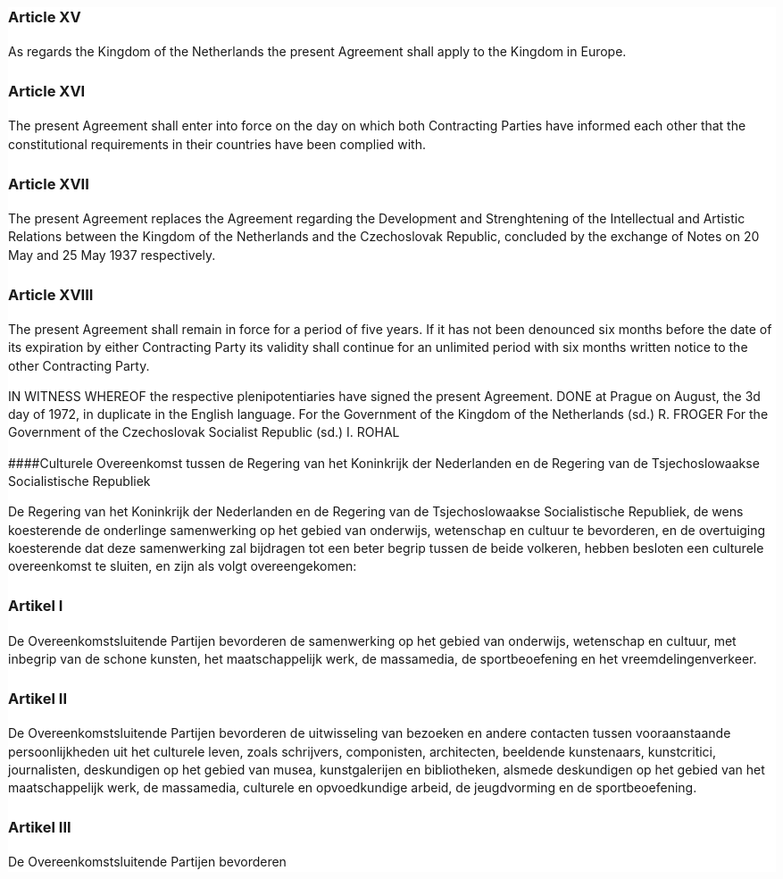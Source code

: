 ### Article  XV  

As regards the Kingdom of the Netherlands the present Agreement shall apply to the Kingdom in Europe.  

### Article  XVI  

The present Agreement shall enter into force on the day on which both Contracting Parties have informed each other that the constitutional requirements in their countries have been complied with.  

### Article  XVII  

The present Agreement replaces the Agreement regarding the Development and Strenghtening of the Intellectual and Artistic Relations between the Kingdom of the Netherlands and the Czechoslovak Republic, concluded by the exchange of Notes on 20 May and 25 May 1937 respectively.  

### Article  XVIII  

The present Agreement shall remain in force for a period of five years. If it has not been denounced six months before the date of its expiration by either Contracting Party its validity shall continue for an unlimited period with six months written notice to the other Contracting Party.  

IN WITNESS WHEREOF the respective plenipotentiaries have signed the present Agreement. DONE at Prague on August, the 3d day of 1972, in duplicate in the English language. For the Government of the Kingdom of the Netherlands (sd.) R. FROGER For the Government of the Czechoslovak Socialist Republic (sd.) I. ROHAL  

####Culturele Overeenkomst tussen de Regering van het Koninkrijk der Nederlanden en de Regering van de Tsjechoslowaakse Socialistische Republiek

De Regering van het Koninkrijk der Nederlanden en de Regering van de Tsjechoslowaakse Socialistische Republiek, de wens koesterende de onderlinge samenwerking op het gebied van onderwijs, wetenschap en cultuur te bevorderen, en de overtuiging koesterende dat deze samenwerking zal bijdragen tot een beter begrip tussen de beide volkeren, hebben besloten een culturele overeenkomst te sluiten, en zijn als volgt overeengekomen:    

### Artikel  I  

De Overeenkomstsluitende Partijen bevorderen de samenwerking op het gebied van onderwijs, wetenschap en cultuur, met inbegrip van de schone kunsten, het maatschappelijk werk, de massamedia, de sportbeoefening en het vreemdelingenverkeer.  

### Artikel  II  

De Overeenkomstsluitende Partijen bevorderen de uitwisseling van bezoeken en andere contacten tussen vooraanstaande persoonlijkheden uit het culturele leven, zoals schrijvers, componisten, architecten, beeldende kunstenaars, kunstcritici, journalisten, deskundigen op het gebied van musea, kunstgalerijen en bibliotheken, alsmede deskundigen op het gebied van het maatschappelijk werk, de massamedia, culturele en opvoedkundige arbeid, de jeugdvorming en de sportbeoefening.  

### Artikel  III  

De Overeenkomstsluitende Partijen bevorderen 
